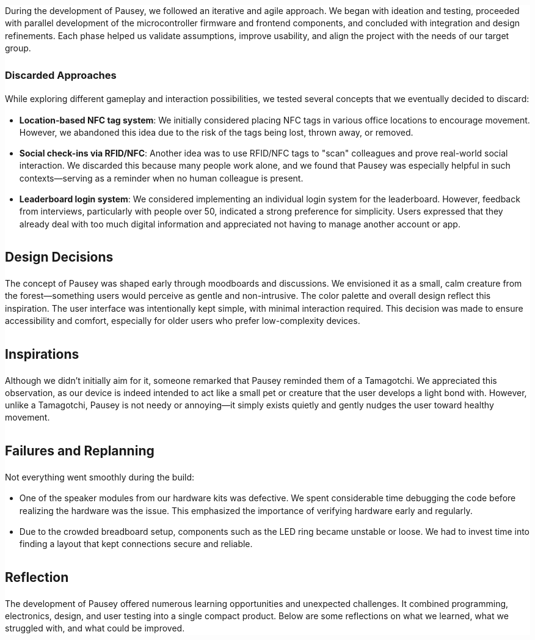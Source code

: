 During the development of Pausey, we followed an iterative and agile approach. We began with ideation and testing, proceeded with parallel development of the microcontroller firmware and frontend components, and concluded with integration and design refinements. Each phase helped us validate assumptions, improve usability, and align the project with the needs of our target group.

### Discarded Approaches

While exploring different gameplay and interaction possibilities, we tested several concepts that we eventually decided to discard:

- **Location-based NFC tag system**: We initially considered placing NFC tags in various office locations to encourage movement. However, we abandoned this idea due to the risk of the tags being lost, thrown away, or removed.

- **Social check-ins via RFID/NFC**: Another idea was to use RFID/NFC tags to "scan" colleagues and prove real-world social interaction. We discarded this because many people work alone, and we found that Pausey was especially helpful in such contexts—serving as a reminder when no human colleague is present.

- **Leaderboard login system**: We considered implementing an individual login system for the leaderboard. However, feedback from interviews, particularly with people over 50, indicated a strong preference for simplicity. Users expressed that they already deal with too much digital information and appreciated not having to manage another account or app.

## Design Decisions

The concept of Pausey was shaped early through moodboards and discussions. We envisioned it as a small, calm creature from the forest—something users would perceive as gentle and non-intrusive. The color palette and overall design reflect this inspiration. The user interface was intentionally kept simple, with minimal interaction required. This decision was made to ensure accessibility and comfort, especially for older users who prefer low-complexity devices.

## Inspirations

Although we didn’t initially aim for it, someone remarked that Pausey reminded them of a Tamagotchi. We appreciated this observation, as our device is indeed intended to act like a small pet or creature that the user develops a light bond with. However, unlike a Tamagotchi, Pausey is not needy or annoying—it simply exists quietly and gently nudges the user toward healthy movement.

## Failures and Replanning

Not everything went smoothly during the build:

- One of the speaker modules from our hardware kits was defective. We spent considerable time debugging the code before realizing the hardware was the issue. This emphasized the importance of verifying hardware early and regularly.

- Due to the crowded breadboard setup, components such as the LED ring became unstable or loose. We had to invest time into finding a layout that kept connections secure and reliable.

## Reflection

The development of Pausey offered numerous learning opportunities and unexpected challenges. It combined programming, electronics, design, and user testing into a single compact product. Below are some reflections on what we learned, what we struggled with, and what could be improved.

